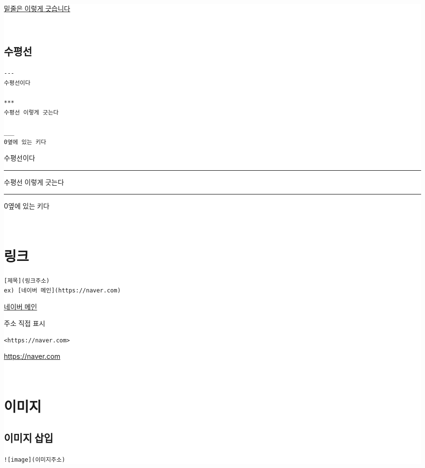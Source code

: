 <u>밑줄은 이렇게 긋습니다</u>

<br>

## 수평선

```
---
수평선이다

***
수평선 이렇게 긋는다

___
0옆에 있는 키다
```

수평선이다

---

수평선 이렇게 긋는다

---

0옆에 있는 키다

<br>

# 링크

```
[제목](링크주소)
ex) [네이버 메인](https://naver.com)
```

[네이버 메인](https://naver.com)

주소 직접 표시

```
<https://naver.com>
```

<https://naver.com>

<br>

# 이미지

## 이미지 삽입

```
![image](이미지주소)
```
